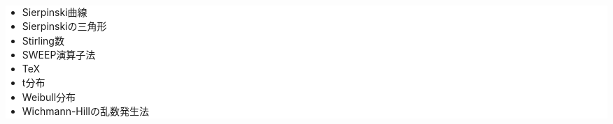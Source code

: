 - Sierpinski曲線  
- Sierpinskiの三角形  
- Stirling数  
- SWEEP演算子法  
- TeX  
- t分布  
- Weibull分布  
- Wichmann-Hillの乱数発生法

